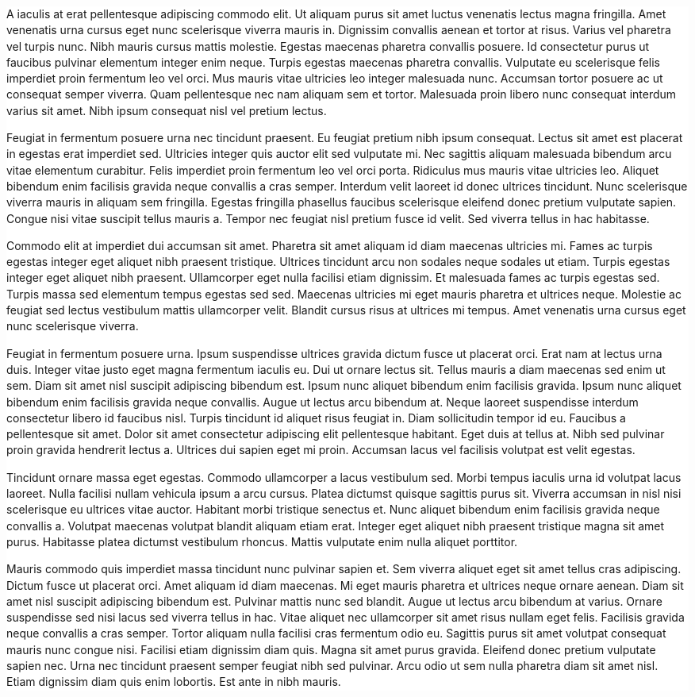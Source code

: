 A iaculis at erat pellentesque adipiscing commodo elit. Ut aliquam purus sit amet luctus venenatis lectus magna fringilla. Amet venenatis urna cursus eget nunc scelerisque viverra mauris in. Dignissim convallis aenean et tortor at risus. Varius vel pharetra vel turpis nunc. Nibh mauris cursus mattis molestie. Egestas maecenas pharetra convallis posuere. Id consectetur purus ut faucibus pulvinar elementum integer enim neque. Turpis egestas maecenas pharetra convallis. Vulputate eu scelerisque felis imperdiet proin fermentum leo vel orci. Mus mauris vitae ultricies leo integer malesuada nunc. Accumsan tortor posuere ac ut consequat semper viverra. Quam pellentesque nec nam aliquam sem et tortor. Malesuada proin libero nunc consequat interdum varius sit amet. Nibh ipsum consequat nisl vel pretium lectus.

Feugiat in fermentum posuere urna nec tincidunt praesent. Eu feugiat pretium nibh ipsum consequat. Lectus sit amet est placerat in egestas erat imperdiet sed. Ultricies integer quis auctor elit sed vulputate mi. Nec sagittis aliquam malesuada bibendum arcu vitae elementum curabitur. Felis imperdiet proin fermentum leo vel orci porta. Ridiculus mus mauris vitae ultricies leo. Aliquet bibendum enim facilisis gravida neque convallis a cras semper. Interdum velit laoreet id donec ultrices tincidunt. Nunc scelerisque viverra mauris in aliquam sem fringilla. Egestas fringilla phasellus faucibus scelerisque eleifend donec pretium vulputate sapien. Congue nisi vitae suscipit tellus mauris a. Tempor nec feugiat nisl pretium fusce id velit. Sed viverra tellus in hac habitasse.

Commodo elit at imperdiet dui accumsan sit amet. Pharetra sit amet aliquam id diam maecenas ultricies mi. Fames ac turpis egestas integer eget aliquet nibh praesent tristique. Ultrices tincidunt arcu non sodales neque sodales ut etiam. Turpis egestas integer eget aliquet nibh praesent. Ullamcorper eget nulla facilisi etiam dignissim. Et malesuada fames ac turpis egestas sed. Turpis massa sed elementum tempus egestas sed sed. Maecenas ultricies mi eget mauris pharetra et ultrices neque. Molestie ac feugiat sed lectus vestibulum mattis ullamcorper velit. Blandit cursus risus at ultrices mi tempus. Amet venenatis urna cursus eget nunc scelerisque viverra.

Feugiat in fermentum posuere urna. Ipsum suspendisse ultrices gravida dictum fusce ut placerat orci. Erat nam at lectus urna duis. Integer vitae justo eget magna fermentum iaculis eu. Dui ut ornare lectus sit. Tellus mauris a diam maecenas sed enim ut sem. Diam sit amet nisl suscipit adipiscing bibendum est. Ipsum nunc aliquet bibendum enim facilisis gravida. Ipsum nunc aliquet bibendum enim facilisis gravida neque convallis. Augue ut lectus arcu bibendum at. Neque laoreet suspendisse interdum consectetur libero id faucibus nisl. Turpis tincidunt id aliquet risus feugiat in. Diam sollicitudin tempor id eu. Faucibus a pellentesque sit amet. Dolor sit amet consectetur adipiscing elit pellentesque habitant. Eget duis at tellus at. Nibh sed pulvinar proin gravida hendrerit lectus a. Ultrices dui sapien eget mi proin. Accumsan lacus vel facilisis volutpat est velit egestas.

Tincidunt ornare massa eget egestas. Commodo ullamcorper a lacus vestibulum sed. Morbi tempus iaculis urna id volutpat lacus laoreet. Nulla facilisi nullam vehicula ipsum a arcu cursus. Platea dictumst quisque sagittis purus sit. Viverra accumsan in nisl nisi scelerisque eu ultrices vitae auctor. Habitant morbi tristique senectus et. Nunc aliquet bibendum enim facilisis gravida neque convallis a. Volutpat maecenas volutpat blandit aliquam etiam erat. Integer eget aliquet nibh praesent tristique magna sit amet purus. Habitasse platea dictumst vestibulum rhoncus. Mattis vulputate enim nulla aliquet porttitor.

Mauris commodo quis imperdiet massa tincidunt nunc pulvinar sapien et. Sem viverra aliquet eget sit amet tellus cras adipiscing. Dictum fusce ut placerat orci. Amet aliquam id diam maecenas. Mi eget mauris pharetra et ultrices neque ornare aenean. Diam sit amet nisl suscipit adipiscing bibendum est. Pulvinar mattis nunc sed blandit. Augue ut lectus arcu bibendum at varius. Ornare suspendisse sed nisi lacus sed viverra tellus in hac. Vitae aliquet nec ullamcorper sit amet risus nullam eget felis. Facilisis gravida neque convallis a cras semper. Tortor aliquam nulla facilisi cras fermentum odio eu. Sagittis purus sit amet volutpat consequat mauris nunc congue nisi. Facilisi etiam dignissim diam quis. Magna sit amet purus gravida. Eleifend donec pretium vulputate sapien nec. Urna nec tincidunt praesent semper feugiat nibh sed pulvinar. Arcu odio ut sem nulla pharetra diam sit amet nisl. Etiam dignissim diam quis enim lobortis. Est ante in nibh mauris.
